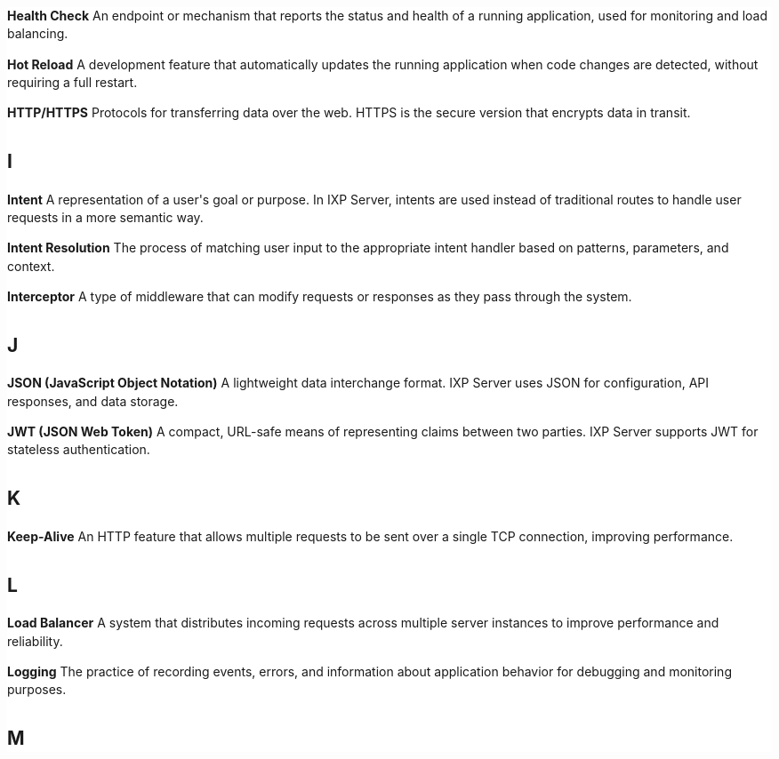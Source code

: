 **Health Check**
An endpoint or mechanism that reports the status and health of a running application, used for monitoring and load balancing.

**Hot Reload**
A development feature that automatically updates the running application when code changes are detected, without requiring a full restart.

**HTTP/HTTPS**
Protocols for transferring data over the web. HTTPS is the secure version that encrypts data in transit.

## I

**Intent**
A representation of a user's goal or purpose. In IXP Server, intents are used instead of traditional routes to handle user requests in a more semantic way.

**Intent Resolution**
The process of matching user input to the appropriate intent handler based on patterns, parameters, and context.

**Interceptor**
A type of middleware that can modify requests or responses as they pass through the system.

## J

**JSON (JavaScript Object Notation)**
A lightweight data interchange format. IXP Server uses JSON for configuration, API responses, and data storage.

**JWT (JSON Web Token)**
A compact, URL-safe means of representing claims between two parties. IXP Server supports JWT for stateless authentication.

## K

**Keep-Alive**
An HTTP feature that allows multiple requests to be sent over a single TCP connection, improving performance.

## L

**Load Balancer**
A system that distributes incoming requests across multiple server instances to improve performance and reliability.

**Logging**
The practice of recording events, errors, and information about application behavior for debugging and monitoring purposes.

## M
